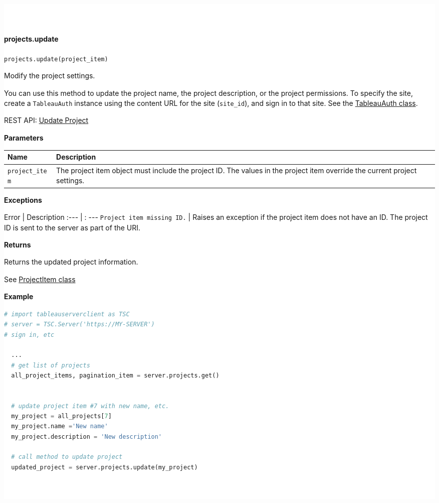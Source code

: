 <br>
<br>


#### projects.update

```py
projects.update(project_item)
```

Modify the project settings.

You can use this method to update the project name, the project description, or the project permissions. To specify the site, create a `TableauAuth` instance using the content URL for the site (`site_id`), and sign in to that site.  See the [TableauAuth class](#tableauauth-class).

REST API: [Update Project](https://help.tableau.com/current/api/rest_api/en-us/REST/rest_api_ref.htm#update_project)

**Parameters**

Name  |  Description
:--- | :---
`project_item` |  The project item object must include the project ID. The values in the project item override the current project settings.


**Exceptions**

Error   |  Description
 :--- | : ---
`Project item missing ID.`  | Raises an exception if the project item does not have an ID. The project ID is sent to the server as part of the URI.


**Returns**

Returns the updated project information.

See [ProjectItem class](#projectitem-class)

**Example**

```py
# import tableauserverclient as TSC
# server = TSC.Server('https://MY-SERVER')
# sign in, etc

  ...
  # get list of projects
  all_project_items, pagination_item = server.projects.get()


  # update project item #7 with new name, etc.
  my_project = all_projects[7]
  my_project.name ='New name'
  my_project.description = 'New description'

  # call method to update project
  updated_project = server.projects.update(my_project)

```
<br>
<br>
